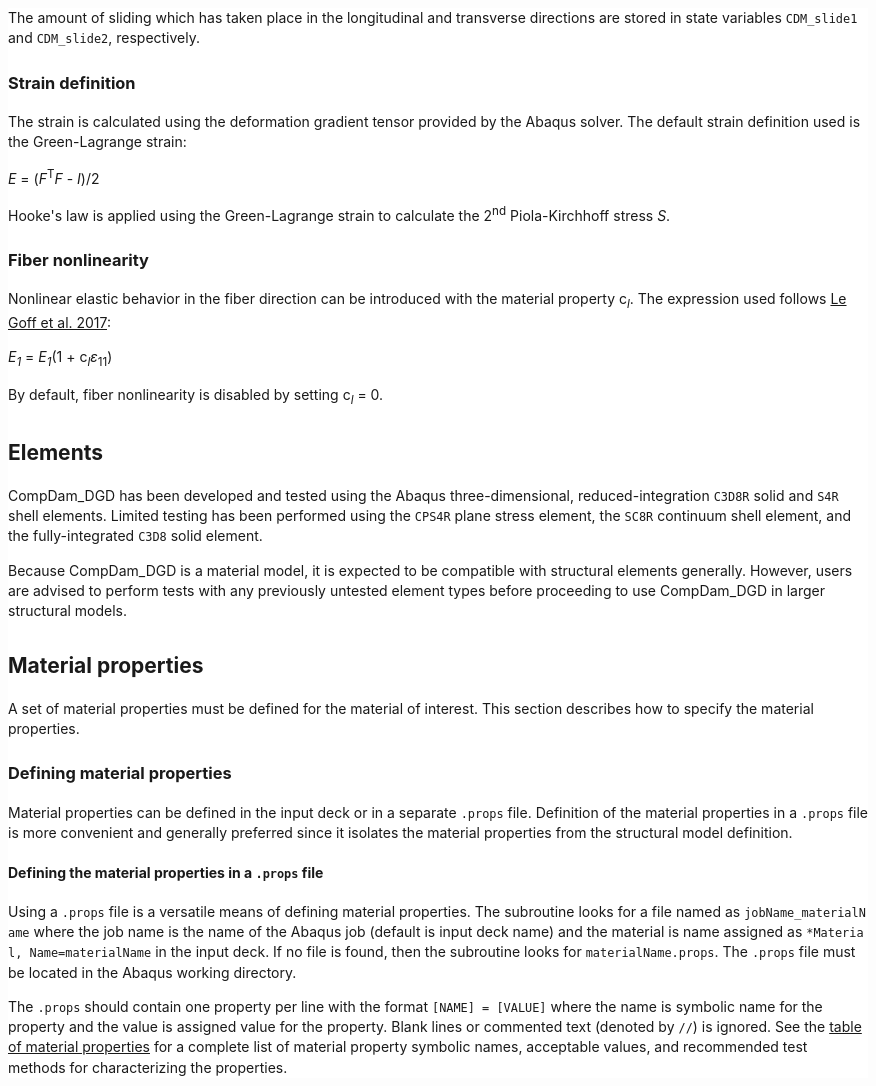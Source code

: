 The amount of sliding which has taken place in the longitudinal and transverse directions are stored in state variables `CDM_slide1` and `CDM_slide2`, respectively.

### Strain definition
The strain is calculated using the deformation gradient tensor provided by the Abaqus solver. The default strain definition used is the Green-Lagrange strain:

*E* = (*F*<sup>T</sup>*F* - *I*)/2

Hooke's law is applied using the Green-Lagrange strain to calculate the 2<sup>nd</sup> Piola-Kirchhoff stress *S*.

### Fiber nonlinearity
Nonlinear elastic behavior in the fiber direction can be introduced with the material property c<sub>*l*</sub>. The expression used follows [Le Goff et al. 2017](https://doi.org/10.1177/0021998316646439):

*E<sub>1</sub>* = *E<sub>1</sub>*(1 + c<sub>*l*</sub>*&epsilon;*<sub>11</sub>)

By default, fiber nonlinearity is disabled by setting c<sub>*l*</sub> = 0.


## Elements
CompDam_DGD has been developed and tested using the Abaqus three-dimensional, reduced-integration `C3D8R` solid and `S4R` shell elements. Limited testing has been performed using the `CPS4R` plane stress element, the `SC8R` continuum shell element, and the fully-integrated `C3D8` solid element.

Because CompDam_DGD is a material model, it is expected to be compatible with structural elements generally. However, users are advised to perform tests with any previously untested element types before proceeding to use CompDam_DGD in larger structural models.


## Material properties
A set of material properties must be defined for the material of interest. This section describes how to specify the material properties.

### Defining material properties
Material properties can be defined in the input deck or in a separate `.props` file. Definition of the material properties in a `.props` file is more convenient and generally preferred since it isolates the material properties from the structural model definition.

#### Defining the material properties in a `.props` file
Using a `.props` file is a versatile means of defining material properties. The subroutine looks for a file named as `jobName_materialName` where the job name is the name of the Abaqus job (default is input deck name) and the material is name assigned as `*Material, Name=materialName` in the input deck. If no file is found, then the subroutine looks for `materialName.props`. The `.props` file must be located in the Abaqus working directory.

The `.props` should contain one property per line with the format `[NAME] = [VALUE]` where the name is symbolic name for the property and the value is assigned value for the property. Blank lines or commented text (denoted by `//`) is ignored. See the [table of material properties](#table-of-material-properties) for a complete list of material property symbolic names, acceptable values, and recommended test methods for characterizing the properties.
